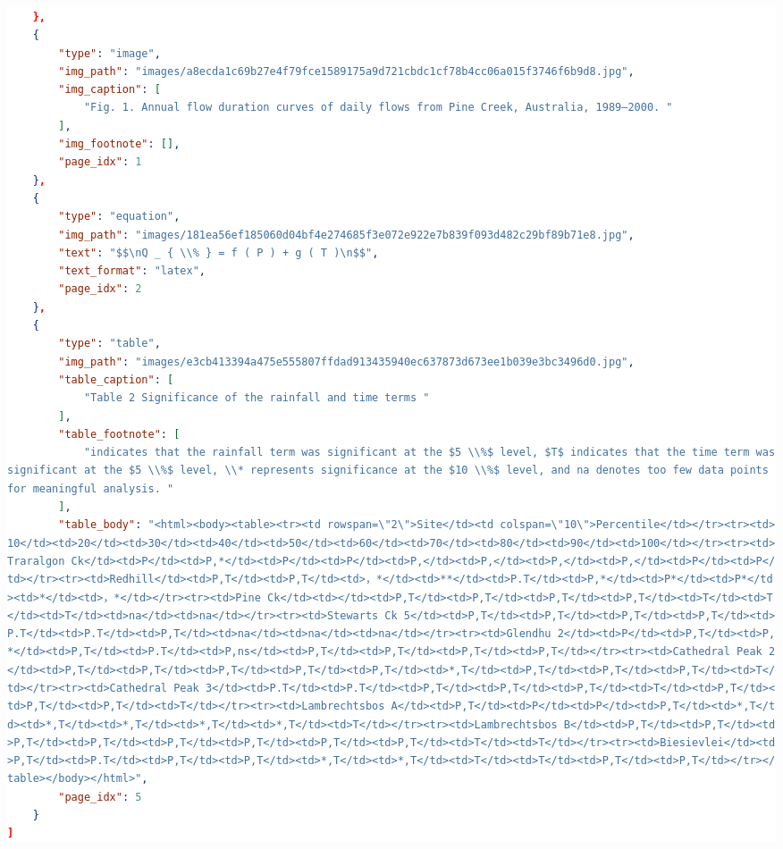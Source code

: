 ```json
    },
    {
        "type": "image",
        "img_path": "images/a8ecda1c69b27e4f79fce1589175a9d721cbdc1cf78b4cc06a015f3746f6b9d8.jpg",
        "img_caption": [
            "Fig. 1. Annual flow duration curves of daily flows from Pine Creek, Australia, 1989–2000. "
        ],
        "img_footnote": [],
        "page_idx": 1
    },
    {
        "type": "equation",
        "img_path": "images/181ea56ef185060d04bf4e274685f3e072e922e7b839f093d482c29bf89b71e8.jpg",
        "text": "$$\nQ _ { \\% } = f ( P ) + g ( T )\n$$",
        "text_format": "latex",
        "page_idx": 2
    },
    {
        "type": "table",
        "img_path": "images/e3cb413394a475e555807ffdad913435940ec637873d673ee1b039e3bc3496d0.jpg",
        "table_caption": [
            "Table 2 Significance of the rainfall and time terms "
        ],
        "table_footnote": [
            "indicates that the rainfall term was significant at the $5 \\%$ level, $T$ indicates that the time term was significant at the $5 \\%$ level, \\* represents significance at the $10 \\%$ level, and na denotes too few data points for meaningful analysis. "
        ],
        "table_body": "<html><body><table><tr><td rowspan=\"2\">Site</td><td colspan=\"10\">Percentile</td></tr><tr><td>10</td><td>20</td><td>30</td><td>40</td><td>50</td><td>60</td><td>70</td><td>80</td><td>90</td><td>100</td></tr><tr><td>Traralgon Ck</td><td>P</td><td>P,*</td><td>P</td><td>P</td><td>P,</td><td>P,</td><td>P,</td><td>P,</td><td>P</td><td>P</td></tr><tr><td>Redhill</td><td>P,T</td><td>P,T</td><td>，*</td><td>**</td><td>P.T</td><td>P,*</td><td>P*</td><td>P*</td><td>*</td><td>，*</td></tr><tr><td>Pine Ck</td><td></td><td>P,T</td><td>P,T</td><td>P,T</td><td>P,T</td><td>T</td><td>T</td><td>T</td><td>na</td><td>na</td></tr><tr><td>Stewarts Ck 5</td><td>P,T</td><td>P,T</td><td>P,T</td><td>P,T</td><td>P.T</td><td>P.T</td><td>P,T</td><td>na</td><td>na</td><td>na</td></tr><tr><td>Glendhu 2</td><td>P</td><td>P,T</td><td>P,*</td><td>P,T</td><td>P.T</td><td>P,ns</td><td>P,T</td><td>P,T</td><td>P,T</td><td>P,T</td></tr><tr><td>Cathedral Peak 2</td><td>P,T</td><td>P,T</td><td>P,T</td><td>P,T</td><td>P,T</td><td>*,T</td><td>P,T</td><td>P,T</td><td>P,T</td><td>T</td></tr><tr><td>Cathedral Peak 3</td><td>P.T</td><td>P.T</td><td>P,T</td><td>P,T</td><td>P,T</td><td>T</td><td>P,T</td><td>P,T</td><td>P,T</td><td>T</td></tr><tr><td>Lambrechtsbos A</td><td>P,T</td><td>P</td><td>P</td><td>P,T</td><td>*,T</td><td>*,T</td><td>*,T</td><td>*,T</td><td>*,T</td><td>T</td></tr><tr><td>Lambrechtsbos B</td><td>P,T</td><td>P,T</td><td>P,T</td><td>P,T</td><td>P,T</td><td>P,T</td><td>P,T</td><td>P,T</td><td>T</td><td>T</td></tr><tr><td>Biesievlei</td><td>P,T</td><td>P.T</td><td>P,T</td><td>P,T</td><td>*,T</td><td>*,T</td><td>T</td><td>T</td><td>P,T</td><td>P,T</td></tr></table></body></html>",
        "page_idx": 5
    }
]
```
